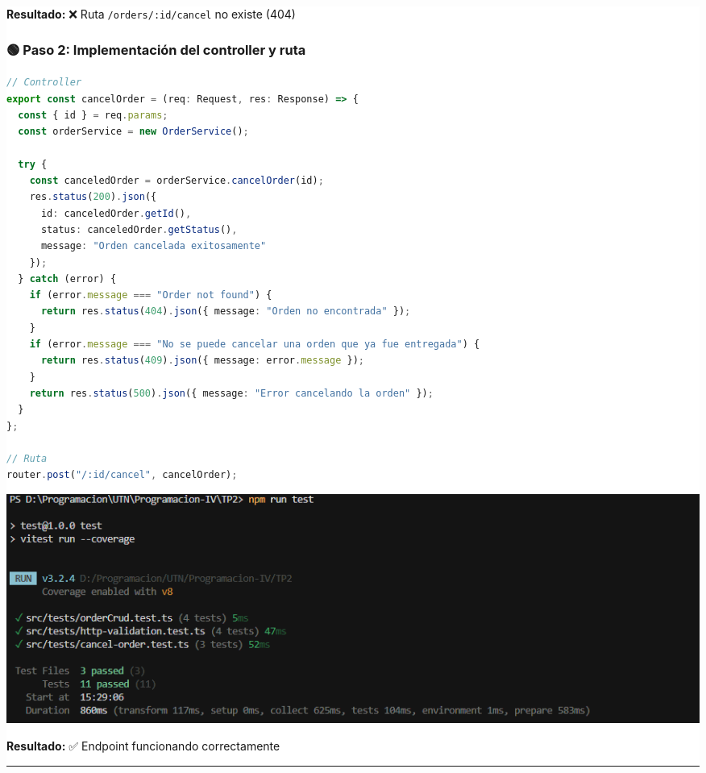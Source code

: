 **Resultado:** ❌ Ruta `/orders/:id/cancel` no existe (404)

### 🟢 Paso 2: Implementación del controller y ruta

```typescript
// Controller
export const cancelOrder = (req: Request, res: Response) => {
  const { id } = req.params;
  const orderService = new OrderService();

  try {
    const canceledOrder = orderService.cancelOrder(id);
    res.status(200).json({
      id: canceledOrder.getId(),
      status: canceledOrder.getStatus(),
      message: "Orden cancelada exitosamente"
    });
  } catch (error) {
    if (error.message === "Order not found") {
      return res.status(404).json({ message: "Orden no encontrada" });
    }
    if (error.message === "No se puede cancelar una orden que ya fue entregada") {
      return res.status(409).json({ message: error.message });
    }
    return res.status(500).json({ message: "Error cancelando la orden" });
  }
};

// Ruta
router.post("/:id/cancel", cancelOrder);
```

![Cancelar orden (endpoint) - Test Verde](images/orden-noexiste-ok.png)

**Resultado:** ✅ Endpoint funcionando correctamente

---
